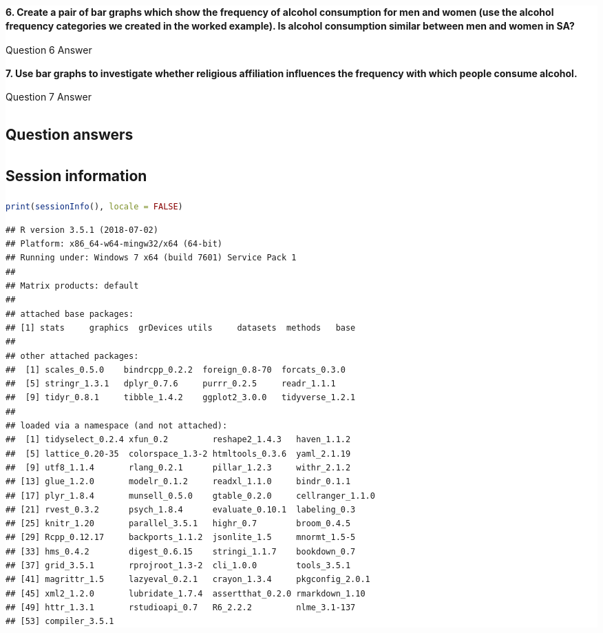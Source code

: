 **6. Create a pair of bar graphs which show the frequency of alcohol consumption for men and women (use the alcohol frequency categories we created in the worked example). Is alcohol consumption similar between men and women in SA?**

Question 6 Answer

**7. Use bar graphs to investigate whether religious affiliation influences the frequency with which people consume alcohol.**

Question 7 Answer


## Question answers 


## Session information


```r
print(sessionInfo(), locale = FALSE)
```

```
## R version 3.5.1 (2018-07-02)
## Platform: x86_64-w64-mingw32/x64 (64-bit)
## Running under: Windows 7 x64 (build 7601) Service Pack 1
## 
## Matrix products: default
## 
## attached base packages:
## [1] stats     graphics  grDevices utils     datasets  methods   base     
## 
## other attached packages:
##  [1] scales_0.5.0    bindrcpp_0.2.2  foreign_0.8-70  forcats_0.3.0  
##  [5] stringr_1.3.1   dplyr_0.7.6     purrr_0.2.5     readr_1.1.1    
##  [9] tidyr_0.8.1     tibble_1.4.2    ggplot2_3.0.0   tidyverse_1.2.1
## 
## loaded via a namespace (and not attached):
##  [1] tidyselect_0.2.4 xfun_0.2         reshape2_1.4.3   haven_1.1.2     
##  [5] lattice_0.20-35  colorspace_1.3-2 htmltools_0.3.6  yaml_2.1.19     
##  [9] utf8_1.1.4       rlang_0.2.1      pillar_1.2.3     withr_2.1.2     
## [13] glue_1.2.0       modelr_0.1.2     readxl_1.1.0     bindr_0.1.1     
## [17] plyr_1.8.4       munsell_0.5.0    gtable_0.2.0     cellranger_1.1.0
## [21] rvest_0.3.2      psych_1.8.4      evaluate_0.10.1  labeling_0.3    
## [25] knitr_1.20       parallel_3.5.1   highr_0.7        broom_0.4.5     
## [29] Rcpp_0.12.17     backports_1.1.2  jsonlite_1.5     mnormt_1.5-5    
## [33] hms_0.4.2        digest_0.6.15    stringi_1.1.7    bookdown_0.7    
## [37] grid_3.5.1       rprojroot_1.3-2  cli_1.0.0        tools_3.5.1     
## [41] magrittr_1.5     lazyeval_0.2.1   crayon_1.3.4     pkgconfig_2.0.1 
## [45] xml2_1.2.0       lubridate_1.7.4  assertthat_0.2.0 rmarkdown_1.10  
## [49] httr_1.3.1       rstudioapi_0.7   R6_2.2.2         nlme_3.1-137    
## [53] compiler_3.5.1
```


